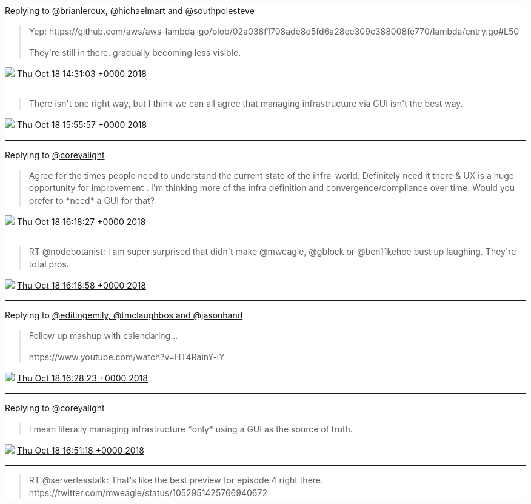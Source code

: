 Replying to [@brianleroux, @hichaelmart and @southpolesteve](https://twitter.com/brianleroux/status/1052928217206554625)

> Yep: https://github\.com/aws/aws\-lambda\-go/blob/02a038f1708ade8d5fd6a28ee309c388008fe770/lambda/entry\.go\#L50
>
> They're still in there, gradually becoming less visible\.

<img src="./media/tweet.ico" width="12" /> [Thu Oct 18 14:31:03 +0000 2018](https://twitter.com/mweagle/status/1052930061836242945)

----

> There isn't one right way, but I think we can all agree that managing infrastructure via GUI isn't the best way\.

<img src="./media/tweet.ico" width="12" /> [Thu Oct 18 15:55:57 +0000 2018](https://twitter.com/mweagle/status/1052951425766940672)

----

Replying to [@coreyalight](https://twitter.com/coreyalight/status/1052954895991656450)

> Agree for the times people need to understand the current state of the infra\-world\. Definitely need it there &amp; UX is a huge opportunity for improvement \. I'm thinking more of the infra definition and convergence/compliance over time\. Would you prefer to \*need\* a GUI for that?

<img src="./media/tweet.ico" width="12" /> [Thu Oct 18 16:18:27 +0000 2018](https://twitter.com/mweagle/status/1052957088341680128)

----

> RT @nodebotanist: I am super surprised that didn't make @mweagle, @gblock  or @ben11kehoe bust up laughing\. They're total pros\.

<img src="./media/tweet.ico" width="12" /> [Thu Oct 18 16:18:58 +0000 2018](https://twitter.com/mweagle/status/1052957216381132801)

----

Replying to [@editingemily, @tmclaughbos and @jasonhand](https://twitter.com/editingemily/status/1052959008649142272)

> Follow up mashup with calendaring\.\.\.
>
> https://www\.youtube\.com/watch?v\=HT4RainY\-lY

<img src="./media/tweet.ico" width="12" /> [Thu Oct 18 16:28:23 +0000 2018](https://twitter.com/mweagle/status/1052959586393587712)

----

Replying to [@coreyalight](https://twitter.com/coreyalight/status/1052958507581038592)

> I mean literally managing infrastructure \*only\* using a GUI as the source of truth\.

<img src="./media/tweet.ico" width="12" /> [Thu Oct 18 16:51:18 +0000 2018](https://twitter.com/mweagle/status/1052965356107517952)

----

> RT @serverlesstalk: That's like the best preview for episode 4 right there\. https://twitter\.com/mweagle/status/1052951425766940672
